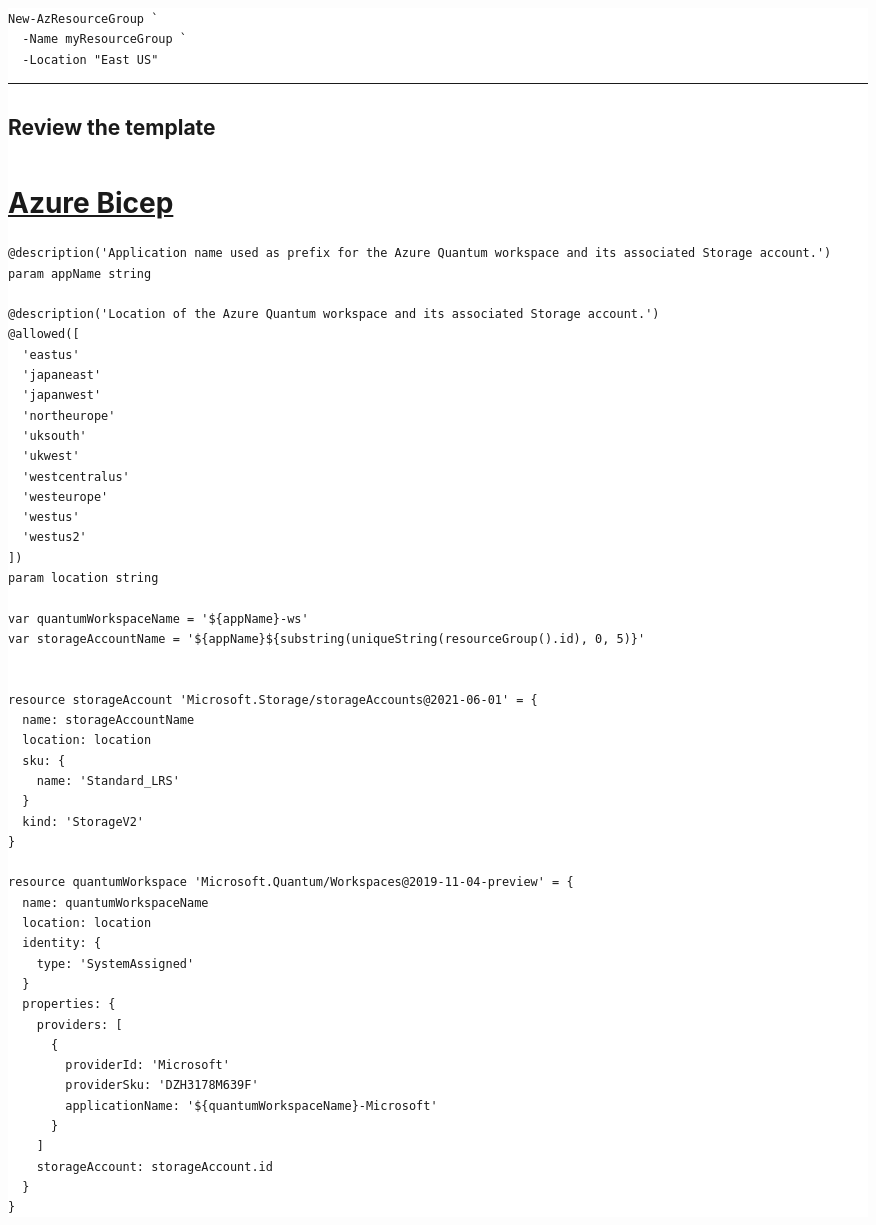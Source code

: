 ```azurepowershell
New-AzResourceGroup `
  -Name myResourceGroup `
  -Location "East US"
```

---

## Review the template



# [Azure Bicep](#tab/bicep-template)

```bicep
@description('Application name used as prefix for the Azure Quantum workspace and its associated Storage account.')
param appName string

@description('Location of the Azure Quantum workspace and its associated Storage account.')
@allowed([
  'eastus'
  'japaneast'
  'japanwest'
  'northeurope'
  'uksouth'
  'ukwest'
  'westcentralus'
  'westeurope'
  'westus'
  'westus2'
])
param location string

var quantumWorkspaceName = '${appName}-ws'
var storageAccountName = '${appName}${substring(uniqueString(resourceGroup().id), 0, 5)}'


resource storageAccount 'Microsoft.Storage/storageAccounts@2021-06-01' = {
  name: storageAccountName
  location: location
  sku: {
    name: 'Standard_LRS'
  }
  kind: 'StorageV2'
}

resource quantumWorkspace 'Microsoft.Quantum/Workspaces@2019-11-04-preview' = {
  name: quantumWorkspaceName
  location: location
  identity: {
    type: 'SystemAssigned'
  }
  properties: {
    providers: [
      {
        providerId: 'Microsoft'
        providerSku: 'DZH3178M639F'
        applicationName: '${quantumWorkspaceName}-Microsoft'
      }
    ]
    storageAccount: storageAccount.id
  }
}
```